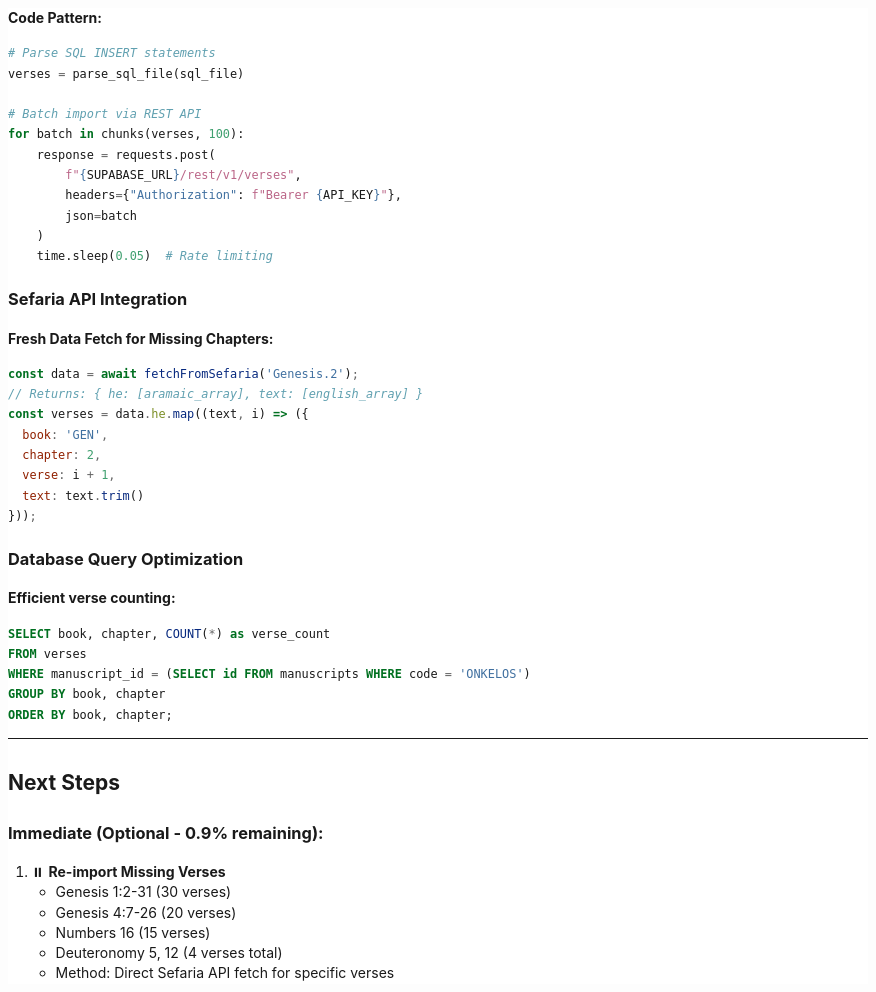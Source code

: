**Code Pattern:**
```python
# Parse SQL INSERT statements
verses = parse_sql_file(sql_file)

# Batch import via REST API
for batch in chunks(verses, 100):
    response = requests.post(
        f"{SUPABASE_URL}/rest/v1/verses",
        headers={"Authorization": f"Bearer {API_KEY}"},
        json=batch
    )
    time.sleep(0.05)  # Rate limiting
```

### Sefaria API Integration

**Fresh Data Fetch for Missing Chapters:**
```javascript
const data = await fetchFromSefaria('Genesis.2');
// Returns: { he: [aramaic_array], text: [english_array] }
const verses = data.he.map((text, i) => ({
  book: 'GEN',
  chapter: 2,
  verse: i + 1,
  text: text.trim()
}));
```

### Database Query Optimization

**Efficient verse counting:**
```sql
SELECT book, chapter, COUNT(*) as verse_count
FROM verses
WHERE manuscript_id = (SELECT id FROM manuscripts WHERE code = 'ONKELOS')
GROUP BY book, chapter
ORDER BY book, chapter;
```

---

## Next Steps

### Immediate (Optional - 0.9% remaining):

1. ⏸️ **Re-import Missing Verses**
   - Genesis 1:2-31 (30 verses)
   - Genesis 4:7-26 (20 verses)
   - Numbers 16 (15 verses)
   - Deuteronomy 5, 12 (4 verses total)
   - Method: Direct Sefaria API fetch for specific verses
